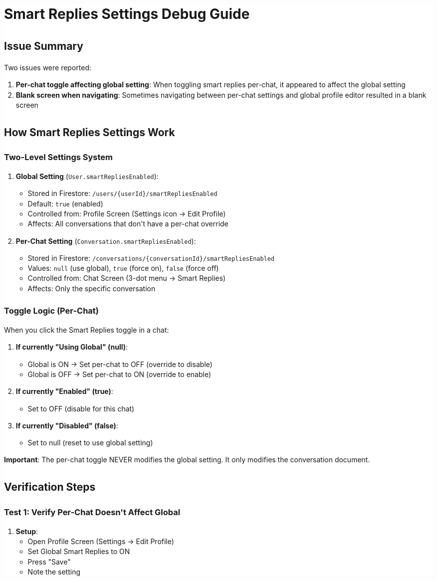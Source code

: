 # Smart Replies Settings Debug Guide

## Issue Summary

Two issues were reported:
1. **Per-chat toggle affecting global setting**: When toggling smart replies per-chat, it appeared to affect the global setting
2. **Blank screen when navigating**: Sometimes navigating between per-chat settings and global profile editor resulted in a blank screen

## How Smart Replies Settings Work

### Two-Level Settings System

1. **Global Setting** (`User.smartRepliesEnabled`):
   - Stored in Firestore: `/users/{userId}/smartRepliesEnabled`
   - Default: `true` (enabled)
   - Controlled from: Profile Screen (Settings icon → Edit Profile)
   - Affects: All conversations that don't have a per-chat override

2. **Per-Chat Setting** (`Conversation.smartRepliesEnabled`):
   - Stored in Firestore: `/conversations/{conversationId}/smartRepliesEnabled`
   - Values: `null` (use global), `true` (force on), `false` (force off)
   - Controlled from: Chat Screen (3-dot menu → Smart Replies)
   - Affects: Only the specific conversation

### Toggle Logic (Per-Chat)

When you click the Smart Replies toggle in a chat:

1. **If currently "Using Global" (null)**:
   - Global is ON → Set per-chat to OFF (override to disable)
   - Global is OFF → Set per-chat to ON (override to enable)

2. **If currently "Enabled" (true)**:
   - Set to OFF (disable for this chat)

3. **If currently "Disabled" (false)**:
   - Set to null (reset to use global setting)

**Important**: The per-chat toggle NEVER modifies the global setting. It only modifies the conversation document.

## Verification Steps

### Test 1: Verify Per-Chat Doesn't Affect Global

1. **Setup**:
   - Open Profile Screen (Settings → Edit Profile)
   - Set Global Smart Replies to ON
   - Press "Save"
   - Note the setting
